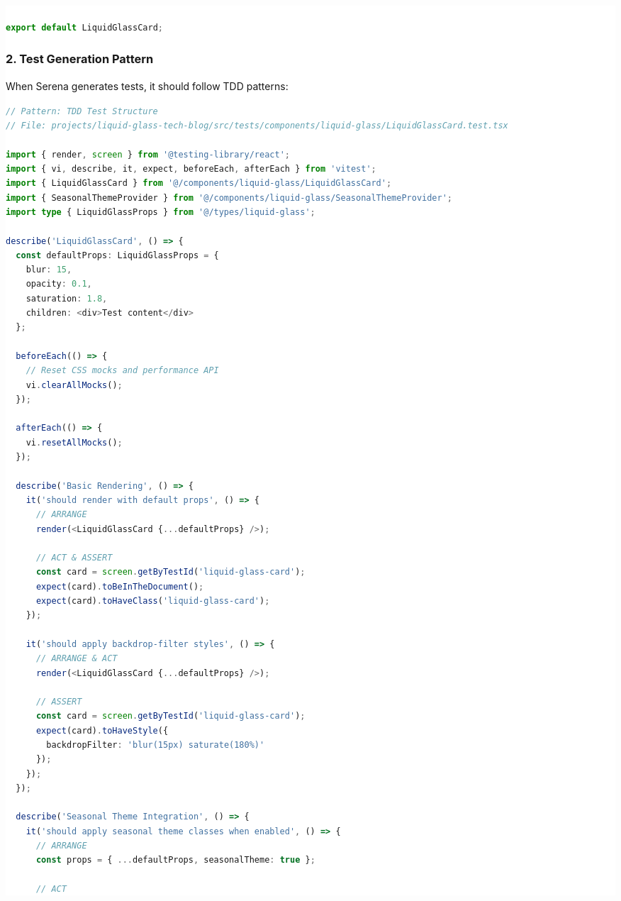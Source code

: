```typescript

export default LiquidGlassCard;
```

### 2. Test Generation Pattern

When Serena generates tests, it should follow TDD patterns:

```typescript
// Pattern: TDD Test Structure
// File: projects/liquid-glass-tech-blog/src/tests/components/liquid-glass/LiquidGlassCard.test.tsx

import { render, screen } from '@testing-library/react';
import { vi, describe, it, expect, beforeEach, afterEach } from 'vitest';
import { LiquidGlassCard } from '@/components/liquid-glass/LiquidGlassCard';
import { SeasonalThemeProvider } from '@/components/liquid-glass/SeasonalThemeProvider';
import type { LiquidGlassProps } from '@/types/liquid-glass';

describe('LiquidGlassCard', () => {
  const defaultProps: LiquidGlassProps = {
    blur: 15,
    opacity: 0.1,
    saturation: 1.8,
    children: <div>Test content</div>
  };

  beforeEach(() => {
    // Reset CSS mocks and performance API
    vi.clearAllMocks();
  });

  afterEach(() => {
    vi.resetAllMocks();
  });

  describe('Basic Rendering', () => {
    it('should render with default props', () => {
      // ARRANGE
      render(<LiquidGlassCard {...defaultProps} />);
      
      // ACT & ASSERT
      const card = screen.getByTestId('liquid-glass-card');
      expect(card).toBeInTheDocument();
      expect(card).toHaveClass('liquid-glass-card');
    });

    it('should apply backdrop-filter styles', () => {
      // ARRANGE & ACT
      render(<LiquidGlassCard {...defaultProps} />);
      
      // ASSERT
      const card = screen.getByTestId('liquid-glass-card');
      expect(card).toHaveStyle({
        backdropFilter: 'blur(15px) saturate(180%)'
      });
    });
  });

  describe('Seasonal Theme Integration', () => {
    it('should apply seasonal theme classes when enabled', () => {
      // ARRANGE
      const props = { ...defaultProps, seasonalTheme: true };
      
      // ACT
```